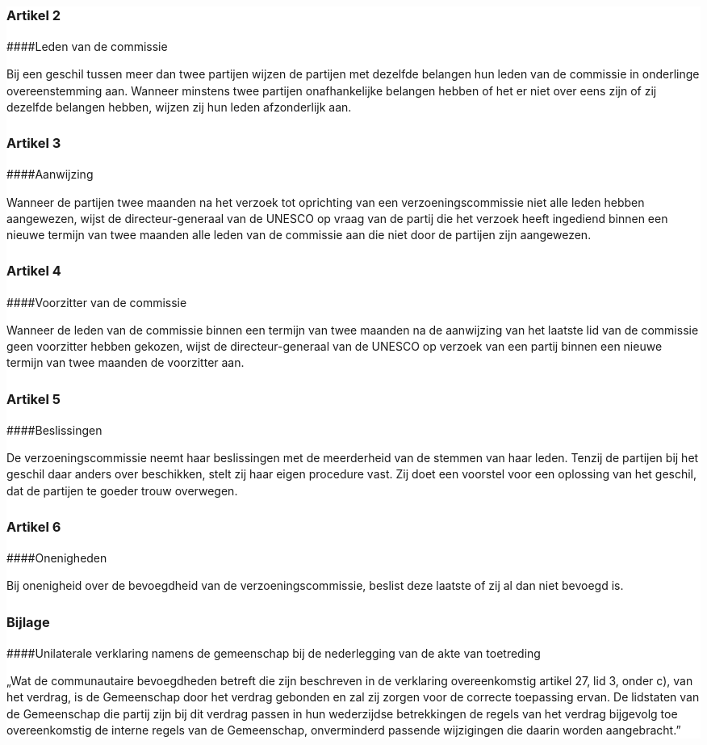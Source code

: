 ### Artikel  2  

####Leden van de commissie

Bij een geschil tussen meer dan twee partijen wijzen de partijen met dezelfde belangen hun leden van de commissie in onderlinge overeenstemming aan. Wanneer minstens twee partijen onafhankelijke belangen hebben of het er niet over eens zijn of zij dezelfde belangen hebben, wijzen zij hun leden afzonderlijk aan.  

### Artikel  3  

####Aanwijzing

Wanneer de partijen twee maanden na het verzoek tot oprichting van een verzoeningscommissie niet alle leden hebben aangewezen, wijst de directeur-generaal van de UNESCO op vraag van de partij die het verzoek heeft ingediend binnen een nieuwe termijn van twee maanden alle leden van de commissie aan die niet door de partijen zijn aangewezen.  

### Artikel  4  

####Voorzitter van de commissie

Wanneer de leden van de commissie binnen een termijn van twee maanden na de aanwijzing van het laatste lid van de commissie geen voorzitter hebben gekozen, wijst de directeur-generaal van de UNESCO op verzoek van een partij binnen een nieuwe termijn van twee maanden de voorzitter aan.  

### Artikel  5  

####Beslissingen

De verzoeningscommissie neemt haar beslissingen met de meerderheid van de stemmen van haar leden. Tenzij de partijen bij het geschil daar anders over beschikken, stelt zij haar eigen procedure vast. Zij doet een voorstel voor een oplossing van het geschil, dat de partijen te goeder trouw overwegen.  

### Artikel  6  

####Onenigheden

Bij onenigheid over de bevoegdheid van de verzoeningscommissie, beslist deze laatste of zij al dan niet bevoegd is.  

### Bijlage  

####Unilaterale verklaring namens de gemeenschap bij de nederlegging van de akte van toetreding

„Wat de communautaire bevoegdheden betreft die zijn beschreven in de verklaring overeenkomstig artikel 27, lid 3, onder c), van het verdrag, is de Gemeenschap door het verdrag gebonden en zal zij zorgen voor de correcte toepassing ervan. De lidstaten van de Gemeenschap die partij zijn bij dit verdrag passen in hun wederzijdse betrekkingen de regels van het verdrag bijgevolg toe overeenkomstig de interne regels van de Gemeenschap, onverminderd passende wijzigingen die daarin worden aangebracht.”   
